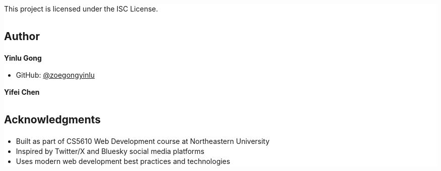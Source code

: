 This project is licensed under the ISC License.

## Author

**Yinlu Gong**
- GitHub: [@zoegongyinlu](https://github.com/zoegongyinlu)

**Yifei Chen**

## Acknowledgments

- Built as part of CS5610 Web Development course at Northeastern University
- Inspired by Twitter/X and Bluesky social media platforms
- Uses modern web development best practices and technologies
